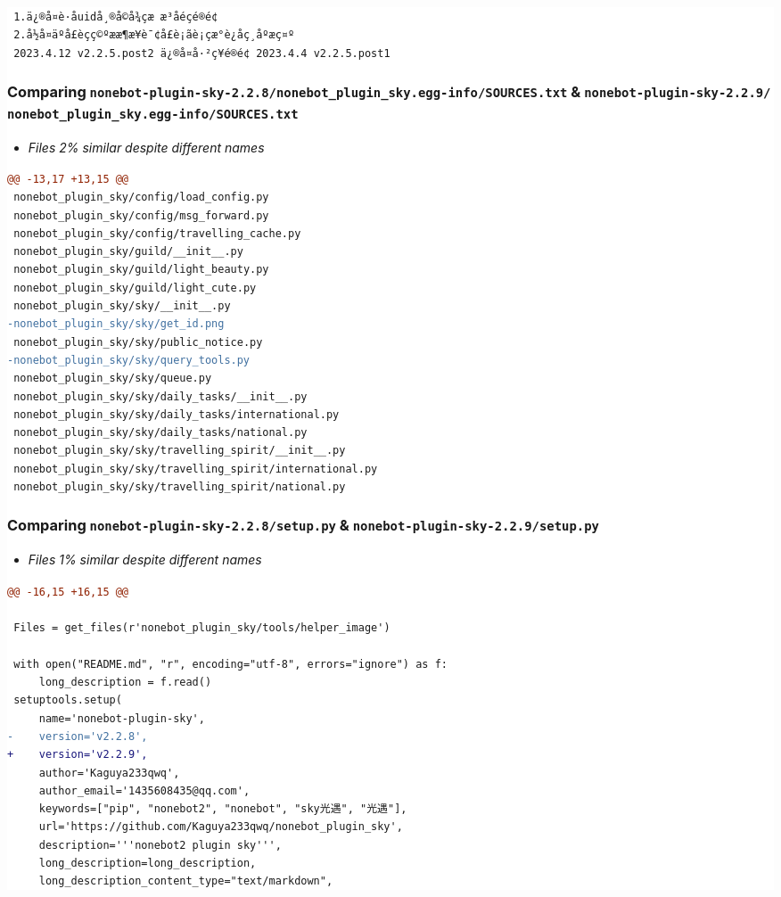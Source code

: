 ```diff
 1.ä¿®å¤è·åuidå¸®å©å¾çæ æ³åéçé®é¢
 2.å½å¤äºå­£èçç©ºææ¶æ¥è¯¢å­£è¡ãè¡çæ°è¿åç¸åºæç¤º
 2023.4.12 v2.2.5.post2 ä¿®å¤å·²ç¥é®é¢ 2023.4.4 v2.2.5.post1
```

### Comparing `nonebot-plugin-sky-2.2.8/nonebot_plugin_sky.egg-info/SOURCES.txt` & `nonebot-plugin-sky-2.2.9/nonebot_plugin_sky.egg-info/SOURCES.txt`

 * *Files 2% similar despite different names*

```diff
@@ -13,17 +13,15 @@
 nonebot_plugin_sky/config/load_config.py
 nonebot_plugin_sky/config/msg_forward.py
 nonebot_plugin_sky/config/travelling_cache.py
 nonebot_plugin_sky/guild/__init__.py
 nonebot_plugin_sky/guild/light_beauty.py
 nonebot_plugin_sky/guild/light_cute.py
 nonebot_plugin_sky/sky/__init__.py
-nonebot_plugin_sky/sky/get_id.png
 nonebot_plugin_sky/sky/public_notice.py
-nonebot_plugin_sky/sky/query_tools.py
 nonebot_plugin_sky/sky/queue.py
 nonebot_plugin_sky/sky/daily_tasks/__init__.py
 nonebot_plugin_sky/sky/daily_tasks/international.py
 nonebot_plugin_sky/sky/daily_tasks/national.py
 nonebot_plugin_sky/sky/travelling_spirit/__init__.py
 nonebot_plugin_sky/sky/travelling_spirit/international.py
 nonebot_plugin_sky/sky/travelling_spirit/national.py
```

### Comparing `nonebot-plugin-sky-2.2.8/setup.py` & `nonebot-plugin-sky-2.2.9/setup.py`

 * *Files 1% similar despite different names*

```diff
@@ -16,15 +16,15 @@
 
 Files = get_files(r'nonebot_plugin_sky/tools/helper_image')
 
 with open("README.md", "r", encoding="utf-8", errors="ignore") as f:
     long_description = f.read()
 setuptools.setup(
     name='nonebot-plugin-sky',
-    version='v2.2.8',
+    version='v2.2.9',
     author='Kaguya233qwq',
     author_email='1435608435@qq.com',
     keywords=["pip", "nonebot2", "nonebot", "sky光遇", "光遇"],
     url='https://github.com/Kaguya233qwq/nonebot_plugin_sky',
     description='''nonebot2 plugin sky''',
     long_description=long_description,
     long_description_content_type="text/markdown",
```

